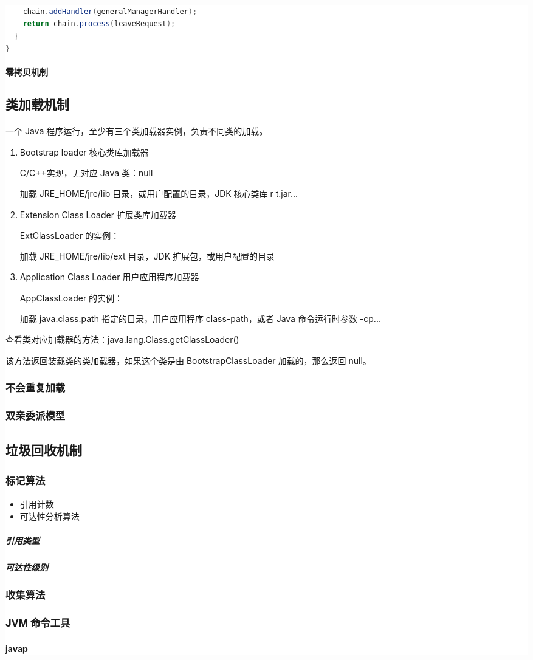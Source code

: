 ```java
    chain.addHandler(generalManagerHandler);
    return chain.process(leaveRequest);
  }
}
```

#### 零拷贝机制

## 类加载机制

一个 Java 程序运行，至少有三个类加载器实例，负责不同类的加载。

1. Bootstrap loader 核心类库加载器

   C/C++实现，无对应 Java 类：null

   加载 JRE_HOME/jre/lib 目录，或用户配置的目录，JDK 核心类库 r t.jar...

2. Extension Class Loader 扩展类库加载器

   ExtClassLoader 的实例：

   加载 JRE_HOME/jre/lib/ext 目录，JDK 扩展包，或用户配置的目录

3. Application Class Loader 用户应用程序加载器

   AppClassLoader 的实例：

   加载 java.class.path 指定的目录，用户应用程序 class-path，或者 Java 命令运行时参数 -cp...

查看类对应加载器的方法：java.lang.Class.getClassLoader()

该方法返回装载类的类加载器，如果这个类是由 BootstrapClassLoader 加载的，那么返回 null。

### 不会重复加载

### 双亲委派模型

## 垃圾回收机制

### 标记算法

- 引用计数
- 可达性分析算法

##### 引用类型

##### 可达性级别

### 收集算法

### JVM 命令工具

#### javap
